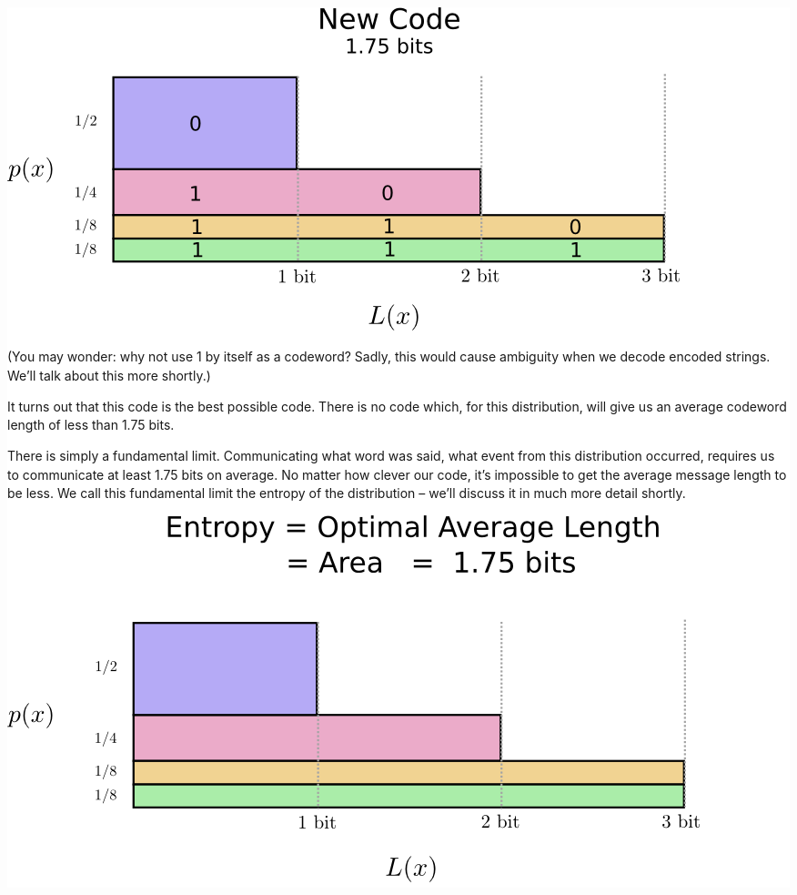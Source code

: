 ![](../_resources/7d09a48f4de76d47f49f2fe48ee2f1d0.png)

(You may wonder: why not use 1 by itself as a codeword? Sadly, this would cause ambiguity when we decode encoded strings. We’ll talk about this more shortly.)

It turns out that this code is the best possible code. There is no code which, for this distribution, will give us an average codeword length of less than 1.75 bits.

There is simply a fundamental limit. Communicating what word was said, what event from this distribution occurred, requires us to communicate at least 1.75 bits on average. No matter how clever our code, it’s impossible to get the average message length to be less. We call this fundamental limit the entropy of the distribution – we’ll discuss it in much more detail shortly.

![](../_resources/f1020a271f11d7ba400703f57d67bf3f.png)
